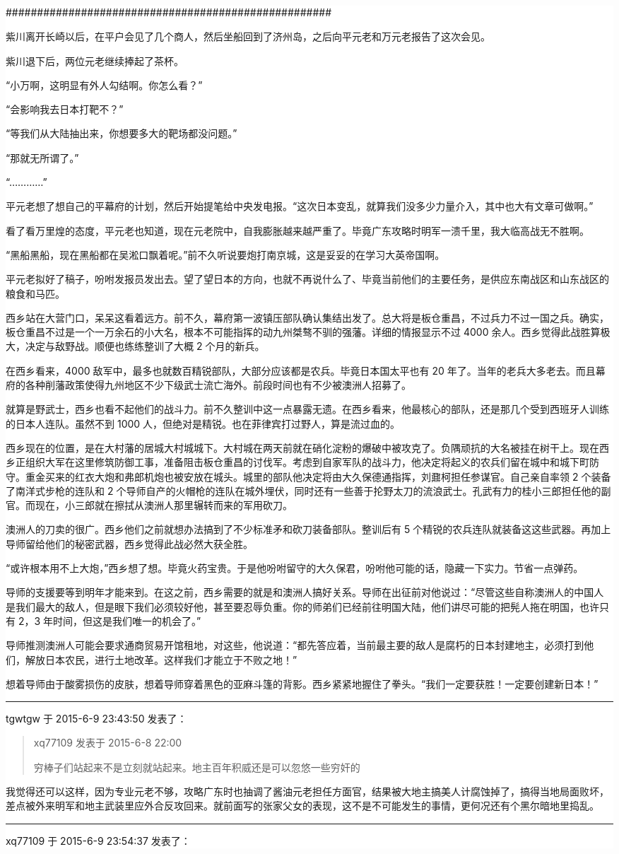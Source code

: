 ####################################################

紫川离开长崎以后，在平户会见了几个商人，然后坐船回到了济州岛，之后向平元老和万元老报告了这次会见。

紫川退下后，两位元老继续捧起了茶杯。

“小万啊，这明显有外人勾结啊。你怎么看？”

“会影响我去日本打靶不？”

“等我们从大陆抽出来，你想要多大的靶场都没问题。”

“那就无所谓了。”

“…………”

平元老想了想自己的平幕府的计划，然后开始提笔给中央发电报。“这次日本变乱，就算我们没多少力量介入，其中也大有文章可做啊。”

看了看万里煌的态度，平元老也知道，现在元老院中，自我膨胀越来越严重了。毕竟广东攻略时明军一溃千里，我大临高战无不胜啊。

“黑船黑船，现在黑船都在吴淞口飘着呢。”前不久听说要炮打南京城，这是妥妥的在学习大英帝国啊。

平元老拟好了稿子，吩咐发报员发出去。望了望日本的方向，也就不再说什么了、毕竟当前他们的主要任务，是供应东南战区和山东战区的粮食和马匹。

西乡站在大营门口，呆呆这看着远方。前不久，幕府第一波镇压部队确认集结出发了。总大将是板仓重昌，不过兵力不过一国之兵。确实，板仓重昌不过是一个一万余石的小大名，根本不可能指挥的动九州桀骜不驯的强藩。详细的情报显示不过 4000 余人。西乡觉得此战胜算极大，决定与敌野战。顺便也练练整训了大概 2 个月的新兵。

在西乡看来，4000 敌军中，最多也就数百精锐部队，大部分应该都是农兵。毕竟日本国太平也有 20 年了。当年的老兵大多老去。而且幕府的各种削藩政策使得九州地区不少下级武士流亡海外。前段时间也有不少被澳洲人招募了。

就算是野武士，西乡也看不起他们的战斗力。前不久整训中这一点暴露无遗。在西乡看来，他最核心的部队，还是那几个受到西班牙人训练的日本人连队。虽然不到 1000 人，但绝对是精锐。也在菲律宾打过野人，算是流过血的。

西乡现在的位置，是在大村藩的居城大村城城下。大村城在两天前就在硝化淀粉的爆破中被攻克了。负隅顽抗的大名被挂在树干上。现在西乡正组织大军在这里修筑防御工事，准备阻击板仓重昌的讨伐军。考虑到自家军队的战斗力，他决定将起义的农兵们留在城中和城下町防守。重金买来的红衣大炮和弗郎机炮也被安放在城头。城里的部队他决定将由大久保德通指挥，刘鼐柯担任参谋官。自己亲自率领 2 个装备了南洋式步枪的连队和 2 个导师自产的火帽枪的连队在城外埋伏，同时还有一些善于抡野太刀的流浪武士。孔武有力的桂小三郎担任他的副官。而现在，小三郎就在擦拭从澳洲人那里辗转而来的军用砍刀。

澳洲人的刀卖的很广。西乡他们之前就想办法搞到了不少标准矛和砍刀装备部队。整训后有 5 个精锐的农兵连队就装备这这些武器。再加上导师留给他们的秘密武器，西乡觉得此战必然大获全胜。

“或许根本用不上大炮，”西乡想了想。毕竟火药宝贵。于是他吩咐留守的大久保君，吩咐他可能的话，隐藏一下实力。节省一点弹药。

导师的支援要等到明年才能来到。在这之前，西乡需要的就是和澳洲人搞好关系。导师在出征前对他说过：“尽管这些自称澳洲人的中国人是我们最大的敌人，但是眼下我们必须较好他，甚至要忍辱负重。你的师弟们已经前往明国大陆，他们讲尽可能的把髡人拖在明国，也许只有 2，3 年时间，但这是我们唯一的机会了。”

导师推测澳洲人可能会要求通商贸易开馆租地，对这些，他说道：“都先答应着，当前最主要的敌人是腐朽的日本封建地主，必须打到他们，解放日本农民，进行土地改革。这样我们才能立于不败之地！”

想着导师由于酸雾损伤的皮肤，想着导师穿着黑色的亚麻斗篷的背影。西乡紧紧地握住了拳头。“我们一定要获胜！一定要创建新日本！”

---

tgwtgw 于 2015-6-9 23:43:50 发表了：

> xq77109 发表于 2015-6-8 22:00
>
> 穷棒子们站起来不是立刻就站起来。地主百年积威还是可以忽悠一些穷奸的

我觉得还可以这样，因为专业元老不够，攻略广东时也抽调了酱油元老担任方面官，结果被大地主搞美人计腐蚀掉了，搞得当地局面败坏，差点被外来明军和地主武装里应外合反攻回来。就前面写的张家父女的表现，这不是不可能发生的事情，更何况还有个黑尔暗地里捣乱。

---

xq77109 于 2015-6-9 23:54:37 发表了：
